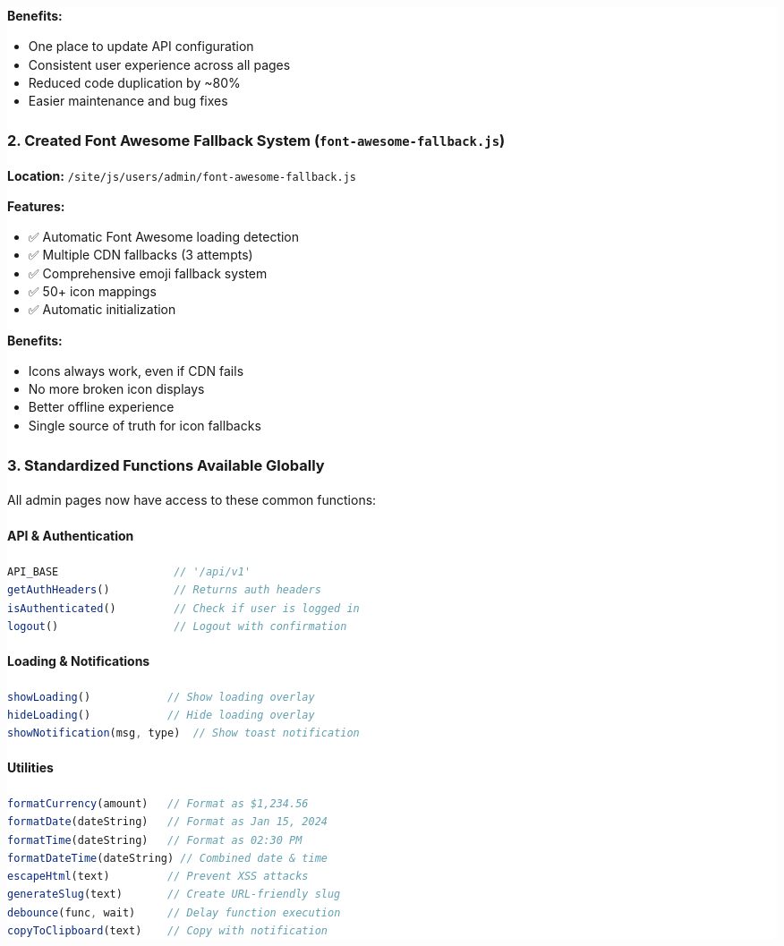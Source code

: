 **Benefits:**
- One place to update API configuration
- Consistent user experience across all pages
- Reduced code duplication by ~80%
- Easier maintenance and bug fixes

### 2. **Created Font Awesome Fallback System** (`font-awesome-fallback.js`)

**Location:** `/site/js/users/admin/font-awesome-fallback.js`

**Features:**
- ✅ Automatic Font Awesome loading detection
- ✅ Multiple CDN fallbacks (3 attempts)
- ✅ Comprehensive emoji fallback system
- ✅ 50+ icon mappings
- ✅ Automatic initialization

**Benefits:**
- Icons always work, even if CDN fails
- No more broken icon displays
- Better offline experience
- Single source of truth for icon fallbacks

### 3. **Standardized Functions Available Globally**

All admin pages now have access to these common functions:

#### API & Authentication
```javascript
API_BASE                  // '/api/v1'
getAuthHeaders()          // Returns auth headers
isAuthenticated()         // Check if user is logged in
logout()                  // Logout with confirmation
```

#### Loading & Notifications
```javascript
showLoading()            // Show loading overlay
hideLoading()            // Hide loading overlay
showNotification(msg, type)  // Show toast notification
```

#### Utilities
```javascript
formatCurrency(amount)   // Format as $1,234.56
formatDate(dateString)   // Format as Jan 15, 2024
formatTime(dateString)   // Format as 02:30 PM
formatDateTime(dateString) // Combined date & time
escapeHtml(text)         // Prevent XSS attacks
generateSlug(text)       // Create URL-friendly slug
debounce(func, wait)     // Delay function execution
copyToClipboard(text)    // Copy with notification
```
